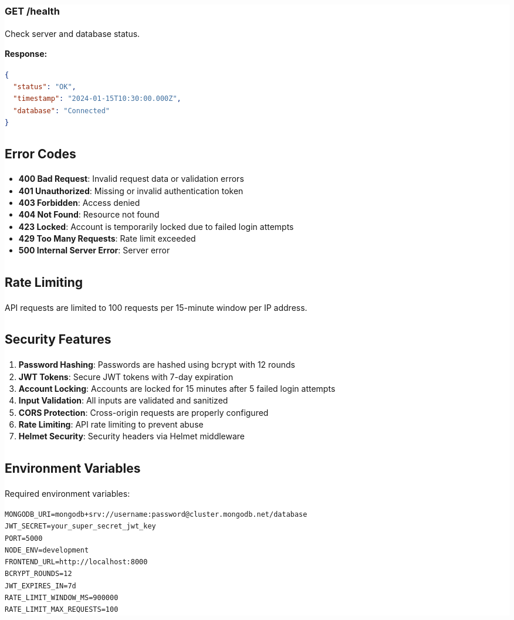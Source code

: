 ### GET /health
Check server and database status.

**Response:**
```json
{
  "status": "OK",
  "timestamp": "2024-01-15T10:30:00.000Z",
  "database": "Connected"
}
```

## Error Codes

- **400 Bad Request**: Invalid request data or validation errors
- **401 Unauthorized**: Missing or invalid authentication token
- **403 Forbidden**: Access denied
- **404 Not Found**: Resource not found
- **423 Locked**: Account is temporarily locked due to failed login attempts
- **429 Too Many Requests**: Rate limit exceeded
- **500 Internal Server Error**: Server error

## Rate Limiting

API requests are limited to 100 requests per 15-minute window per IP address.

## Security Features

1. **Password Hashing**: Passwords are hashed using bcrypt with 12 rounds
2. **JWT Tokens**: Secure JWT tokens with 7-day expiration
3. **Account Locking**: Accounts are locked for 15 minutes after 5 failed login attempts
4. **Input Validation**: All inputs are validated and sanitized
5. **CORS Protection**: Cross-origin requests are properly configured
6. **Rate Limiting**: API rate limiting to prevent abuse
7. **Helmet Security**: Security headers via Helmet middleware

## Environment Variables

Required environment variables:

```env
MONGODB_URI=mongodb+srv://username:password@cluster.mongodb.net/database
JWT_SECRET=your_super_secret_jwt_key
PORT=5000
NODE_ENV=development
FRONTEND_URL=http://localhost:8000
BCRYPT_ROUNDS=12
JWT_EXPIRES_IN=7d
RATE_LIMIT_WINDOW_MS=900000
RATE_LIMIT_MAX_REQUESTS=100
```
